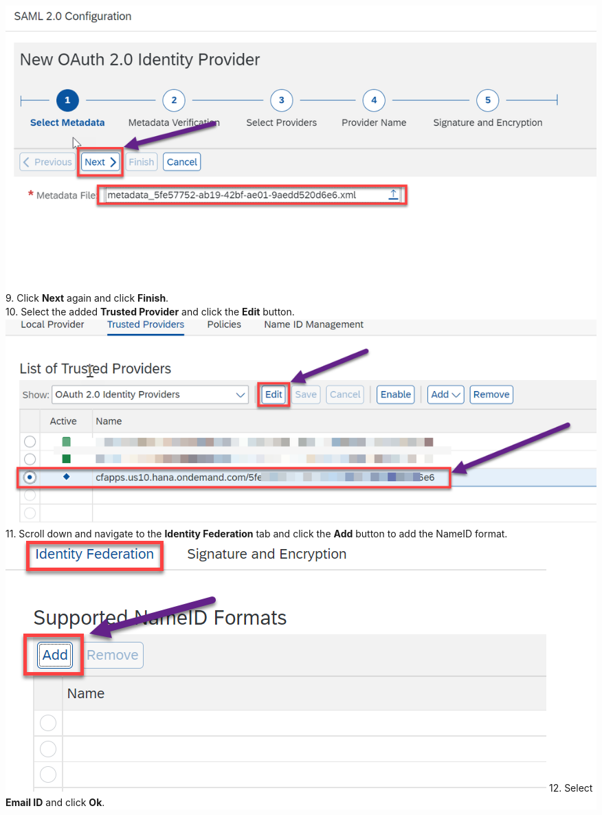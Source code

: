 ![Upload MetadataFile Click NExt](./images/MetadataFile%20Click%20Next.png)
9. Click **Next** again and click **Finish**.<br>
10. Select the added **Trusted Provider** and click the **Edit** button.<br>
![Edit Trusted Provider](./images/Trusted%20Provider%20Added.png)
11. Scroll down and navigate to the **Identity Federation** tab and click the **Add** button to add the NameID format.<br>
![NameID add](./images/Add%20Supported%20NameID%20Format.png)
12. Select **Email ID** and click **Ok**.<br>